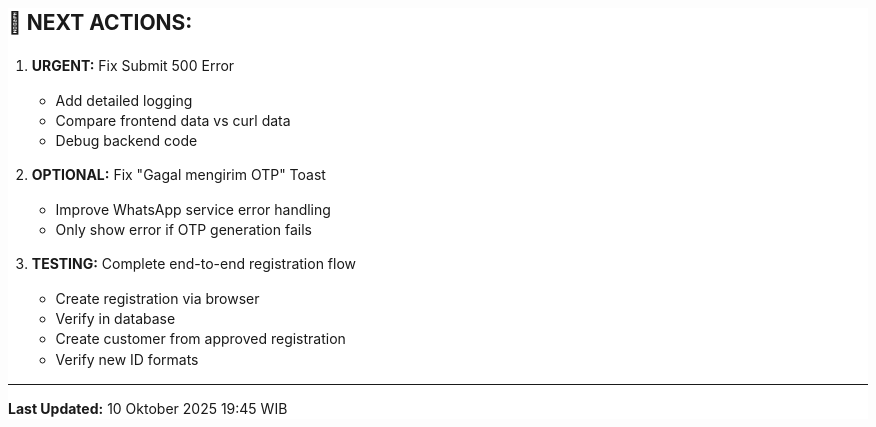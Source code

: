 ## 🎯 **NEXT ACTIONS:**

1. **URGENT:** Fix Submit 500 Error
   - Add detailed logging
   - Compare frontend data vs curl data
   - Debug backend code

2. **OPTIONAL:** Fix "Gagal mengirim OTP" Toast  
   - Improve WhatsApp service error handling
   - Only show error if OTP generation fails
   
3. **TESTING:** Complete end-to-end registration flow
   - Create registration via browser
   - Verify in database
   - Create customer from approved registration
   - Verify new ID formats

---

**Last Updated:** 10 Oktober 2025 19:45 WIB

